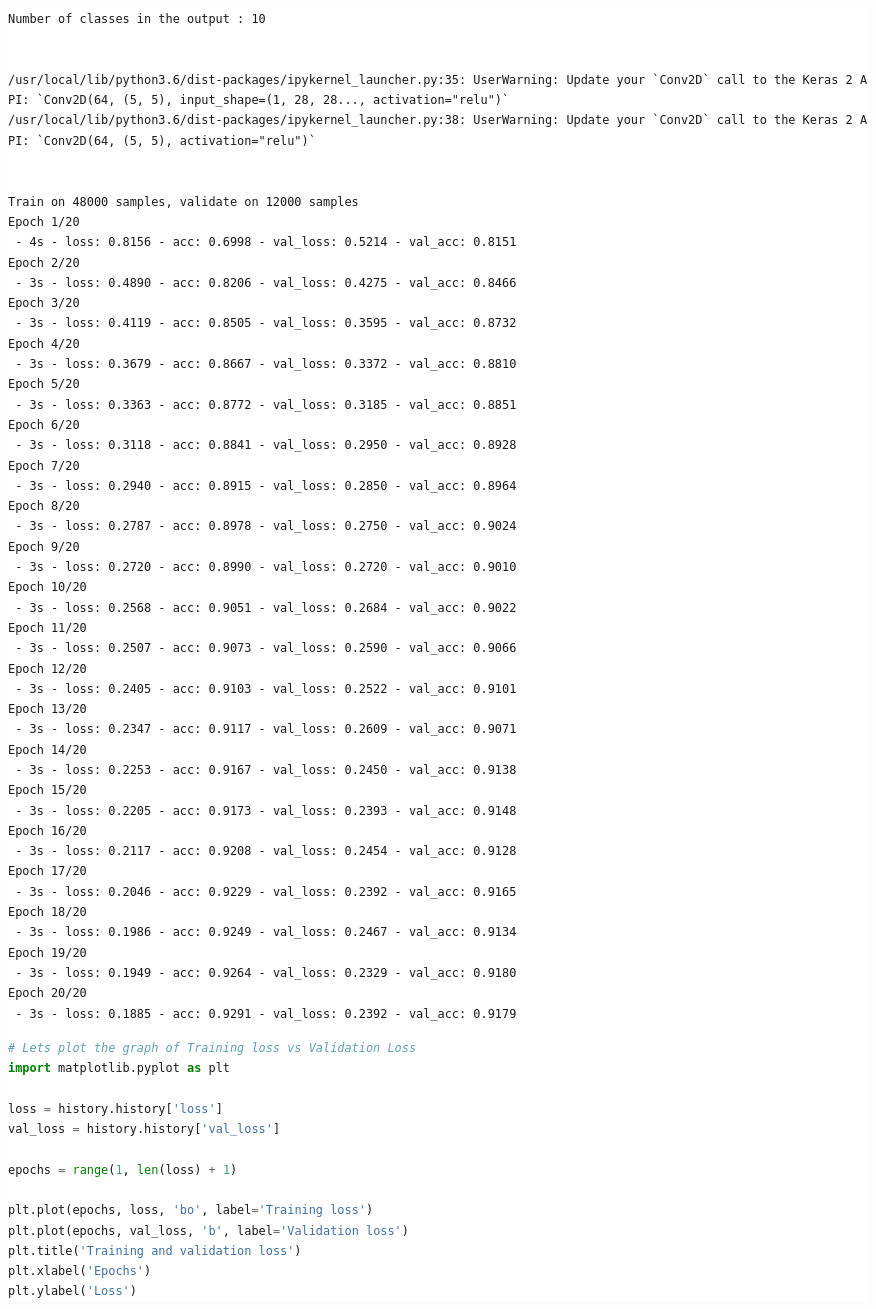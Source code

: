     Number of classes in the output : 10
    

    /usr/local/lib/python3.6/dist-packages/ipykernel_launcher.py:35: UserWarning: Update your `Conv2D` call to the Keras 2 API: `Conv2D(64, (5, 5), input_shape=(1, 28, 28..., activation="relu")`
    /usr/local/lib/python3.6/dist-packages/ipykernel_launcher.py:38: UserWarning: Update your `Conv2D` call to the Keras 2 API: `Conv2D(64, (5, 5), activation="relu")`
    

    Train on 48000 samples, validate on 12000 samples
    Epoch 1/20
     - 4s - loss: 0.8156 - acc: 0.6998 - val_loss: 0.5214 - val_acc: 0.8151
    Epoch 2/20
     - 3s - loss: 0.4890 - acc: 0.8206 - val_loss: 0.4275 - val_acc: 0.8466
    Epoch 3/20
     - 3s - loss: 0.4119 - acc: 0.8505 - val_loss: 0.3595 - val_acc: 0.8732
    Epoch 4/20
     - 3s - loss: 0.3679 - acc: 0.8667 - val_loss: 0.3372 - val_acc: 0.8810
    Epoch 5/20
     - 3s - loss: 0.3363 - acc: 0.8772 - val_loss: 0.3185 - val_acc: 0.8851
    Epoch 6/20
     - 3s - loss: 0.3118 - acc: 0.8841 - val_loss: 0.2950 - val_acc: 0.8928
    Epoch 7/20
     - 3s - loss: 0.2940 - acc: 0.8915 - val_loss: 0.2850 - val_acc: 0.8964
    Epoch 8/20
     - 3s - loss: 0.2787 - acc: 0.8978 - val_loss: 0.2750 - val_acc: 0.9024
    Epoch 9/20
     - 3s - loss: 0.2720 - acc: 0.8990 - val_loss: 0.2720 - val_acc: 0.9010
    Epoch 10/20
     - 3s - loss: 0.2568 - acc: 0.9051 - val_loss: 0.2684 - val_acc: 0.9022
    Epoch 11/20
     - 3s - loss: 0.2507 - acc: 0.9073 - val_loss: 0.2590 - val_acc: 0.9066
    Epoch 12/20
     - 3s - loss: 0.2405 - acc: 0.9103 - val_loss: 0.2522 - val_acc: 0.9101
    Epoch 13/20
     - 3s - loss: 0.2347 - acc: 0.9117 - val_loss: 0.2609 - val_acc: 0.9071
    Epoch 14/20
     - 3s - loss: 0.2253 - acc: 0.9167 - val_loss: 0.2450 - val_acc: 0.9138
    Epoch 15/20
     - 3s - loss: 0.2205 - acc: 0.9173 - val_loss: 0.2393 - val_acc: 0.9148
    Epoch 16/20
     - 3s - loss: 0.2117 - acc: 0.9208 - val_loss: 0.2454 - val_acc: 0.9128
    Epoch 17/20
     - 3s - loss: 0.2046 - acc: 0.9229 - val_loss: 0.2392 - val_acc: 0.9165
    Epoch 18/20
     - 3s - loss: 0.1986 - acc: 0.9249 - val_loss: 0.2467 - val_acc: 0.9134
    Epoch 19/20
     - 3s - loss: 0.1949 - acc: 0.9264 - val_loss: 0.2329 - val_acc: 0.9180
    Epoch 20/20
     - 3s - loss: 0.1885 - acc: 0.9291 - val_loss: 0.2392 - val_acc: 0.9179
    


```python
# Lets plot the graph of Training loss vs Validation Loss
import matplotlib.pyplot as plt

loss = history.history['loss']
val_loss = history.history['val_loss']

epochs = range(1, len(loss) + 1)

plt.plot(epochs, loss, 'bo', label='Training loss')
plt.plot(epochs, val_loss, 'b', label='Validation loss')
plt.title('Training and validation loss')
plt.xlabel('Epochs')
plt.ylabel('Loss')
```